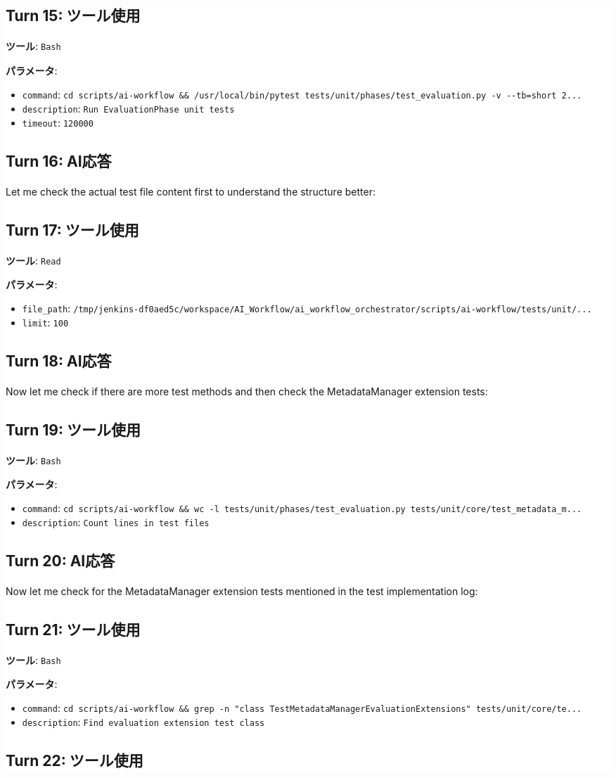 ## Turn 15: ツール使用

**ツール**: `Bash`

**パラメータ**:
- `command`: `cd scripts/ai-workflow && /usr/local/bin/pytest tests/unit/phases/test_evaluation.py -v --tb=short 2...`
- `description`: `Run EvaluationPhase unit tests`
- `timeout`: `120000`

## Turn 16: AI応答

Let me check the actual test file content first to understand the structure better:

## Turn 17: ツール使用

**ツール**: `Read`

**パラメータ**:
- `file_path`: `/tmp/jenkins-df0aed5c/workspace/AI_Workflow/ai_workflow_orchestrator/scripts/ai-workflow/tests/unit/...`
- `limit`: `100`

## Turn 18: AI応答

Now let me check if there are more test methods and then check the MetadataManager extension tests:

## Turn 19: ツール使用

**ツール**: `Bash`

**パラメータ**:
- `command`: `cd scripts/ai-workflow && wc -l tests/unit/phases/test_evaluation.py tests/unit/core/test_metadata_m...`
- `description`: `Count lines in test files`

## Turn 20: AI応答

Now let me check for the MetadataManager extension tests mentioned in the test implementation log:

## Turn 21: ツール使用

**ツール**: `Bash`

**パラメータ**:
- `command`: `cd scripts/ai-workflow && grep -n "class TestMetadataManagerEvaluationExtensions" tests/unit/core/te...`
- `description`: `Find evaluation extension test class`

## Turn 22: ツール使用
